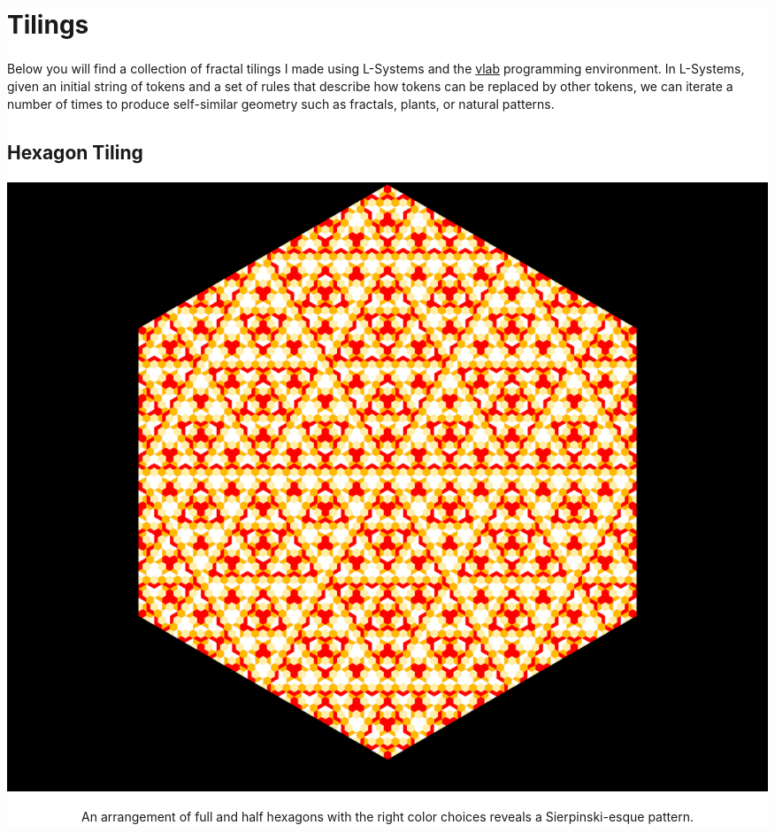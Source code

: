 # Tilings

Below you will find a collection of fractal tilings I made using L-Systems and the [vlab](https://algorithmicbotany.org/virtual_laboratory/) programming environment. In L-Systems, given an initial string of tokens and a set of rules that describe how tokens can be replaced by other tokens, we can iterate a number of times to produce self-similar geometry such as fractals, plants, or natural patterns.

## Hexagon Tiling
![hex](./img/hex.png)
<p align="center">
An arrangement of full and half hexagons with the right color choices reveals a Sierpinski-esque pattern.  
</p>
